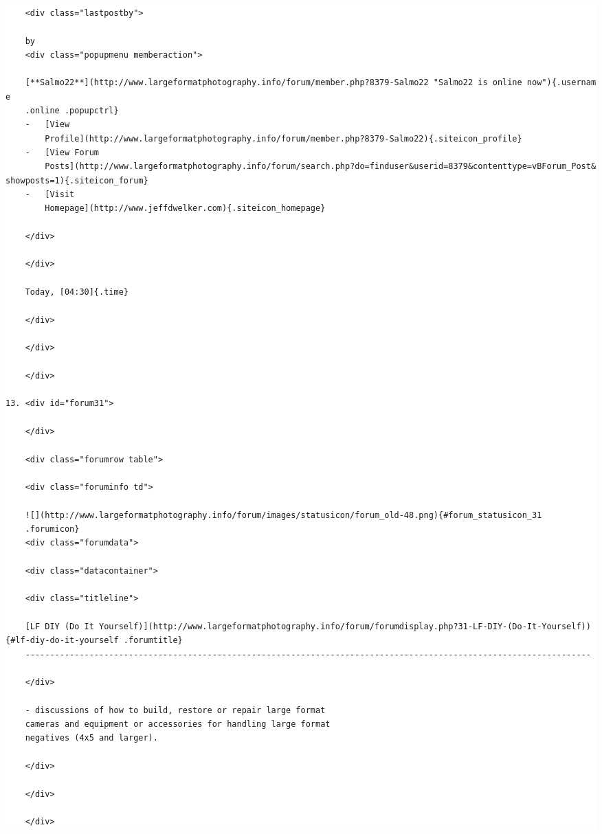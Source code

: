         <div class="lastpostby">

        by
        <div class="popupmenu memberaction">

        [**Salmo22**](http://www.largeformatphotography.info/forum/member.php?8379-Salmo22 "Salmo22 is online now"){.username
        .online .popupctrl}
        -   [View
            Profile](http://www.largeformatphotography.info/forum/member.php?8379-Salmo22){.siteicon_profile}
        -   [View Forum
            Posts](http://www.largeformatphotography.info/forum/search.php?do=finduser&userid=8379&contenttype=vBForum_Post&showposts=1){.siteicon_forum}
        -   [Visit
            Homepage](http://www.jeffdwelker.com){.siteicon_homepage}

        </div>

        </div>

        Today, [04:30]{.time}

        </div>

        </div>

        </div>

    13. <div id="forum31">

        </div>

        <div class="forumrow table">

        <div class="foruminfo td">

        ![](http://www.largeformatphotography.info/forum/images/statusicon/forum_old-48.png){#forum_statusicon_31
        .forumicon}
        <div class="forumdata">

        <div class="datacontainer">

        <div class="titleline">

        [LF DIY (Do It Yourself)](http://www.largeformatphotography.info/forum/forumdisplay.php?31-LF-DIY-(Do-It-Yourself)) {#lf-diy-do-it-yourself .forumtitle}
        -------------------------------------------------------------------------------------------------------------------

        </div>

        - discussions of how to build, restore or repair large format
        cameras and equipment or accessories for handling large format
        negatives (4x5 and larger).

        </div>

        </div>

        </div>
